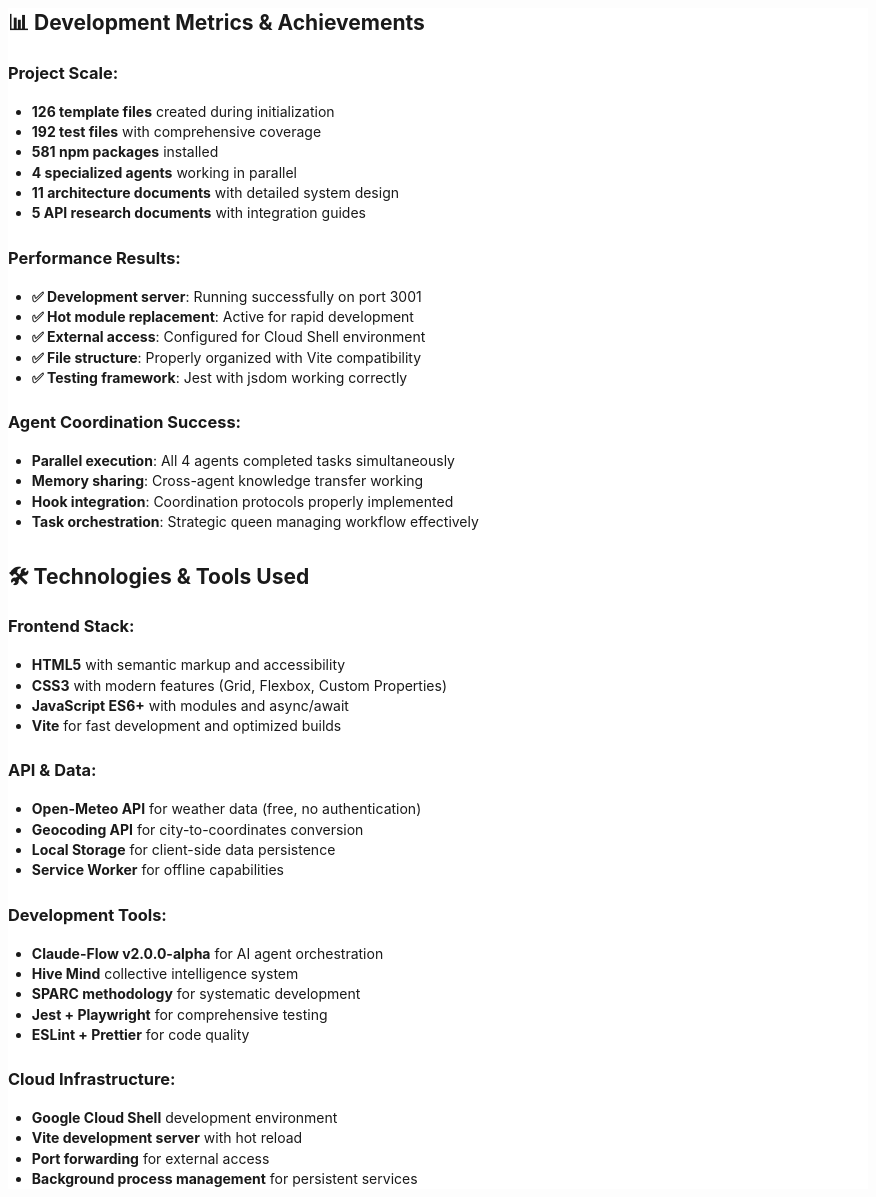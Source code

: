 ## 📊 **Development Metrics & Achievements**

### **Project Scale:**
- **126 template files** created during initialization
- **192 test files** with comprehensive coverage
- **581 npm packages** installed
- **4 specialized agents** working in parallel
- **11 architecture documents** with detailed system design
- **5 API research documents** with integration guides

### **Performance Results:**
- **✅ Development server**: Running successfully on port 3001
- **✅ Hot module replacement**: Active for rapid development
- **✅ External access**: Configured for Cloud Shell environment
- **✅ File structure**: Properly organized with Vite compatibility
- **✅ Testing framework**: Jest with jsdom working correctly

### **Agent Coordination Success:**
- **Parallel execution**: All 4 agents completed tasks simultaneously
- **Memory sharing**: Cross-agent knowledge transfer working
- **Hook integration**: Coordination protocols properly implemented
- **Task orchestration**: Strategic queen managing workflow effectively

## 🛠️ **Technologies & Tools Used**

### **Frontend Stack:**
- **HTML5** with semantic markup and accessibility
- **CSS3** with modern features (Grid, Flexbox, Custom Properties)
- **JavaScript ES6+** with modules and async/await
- **Vite** for fast development and optimized builds

### **API & Data:**
- **Open-Meteo API** for weather data (free, no authentication)
- **Geocoding API** for city-to-coordinates conversion
- **Local Storage** for client-side data persistence
- **Service Worker** for offline capabilities

### **Development Tools:**
- **Claude-Flow v2.0.0-alpha** for AI agent orchestration
- **Hive Mind** collective intelligence system
- **SPARC methodology** for systematic development
- **Jest + Playwright** for comprehensive testing
- **ESLint + Prettier** for code quality

### **Cloud Infrastructure:**
- **Google Cloud Shell** development environment
- **Vite development server** with hot reload
- **Port forwarding** for external access
- **Background process management** for persistent services
